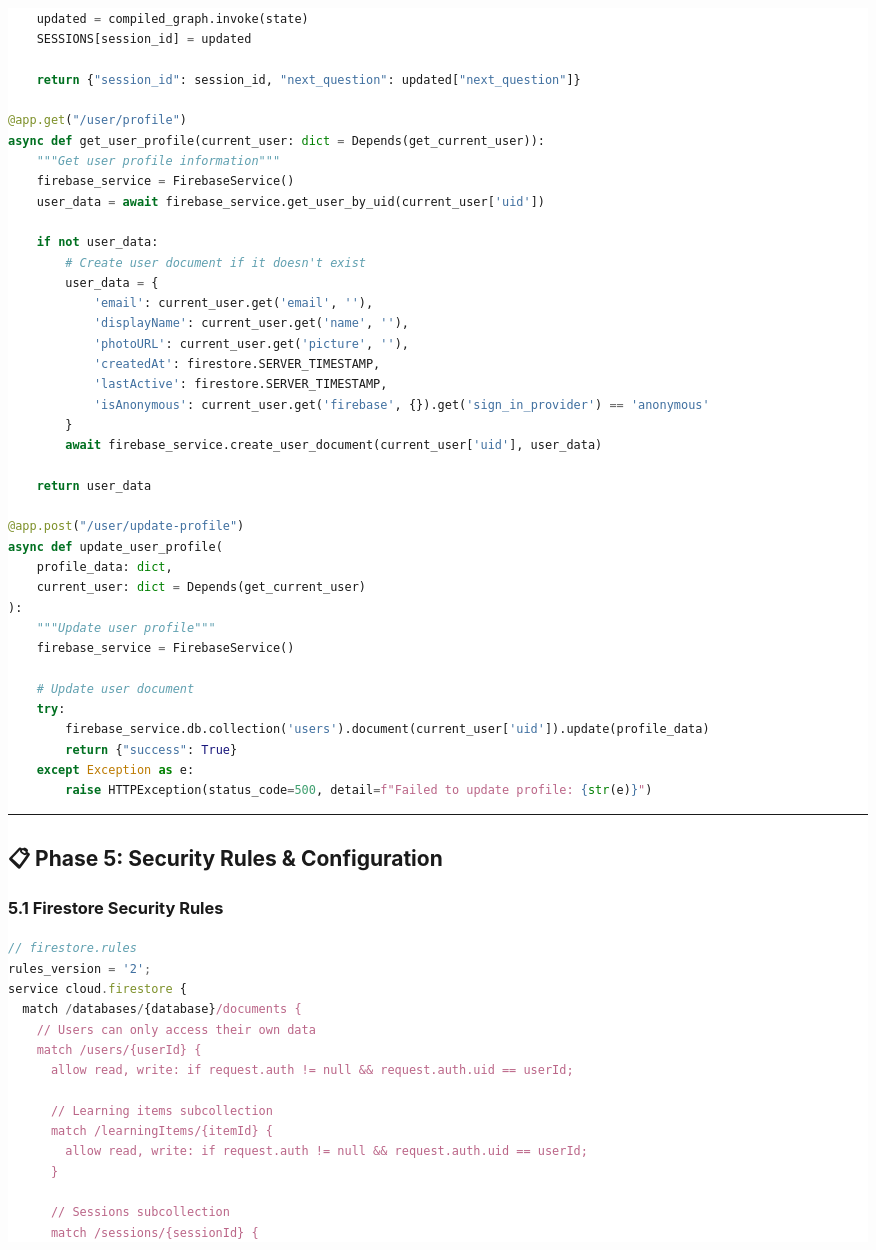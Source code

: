 ```python
    updated = compiled_graph.invoke(state)
    SESSIONS[session_id] = updated

    return {"session_id": session_id, "next_question": updated["next_question"]}

@app.get("/user/profile")
async def get_user_profile(current_user: dict = Depends(get_current_user)):
    """Get user profile information"""
    firebase_service = FirebaseService()
    user_data = await firebase_service.get_user_by_uid(current_user['uid'])
    
    if not user_data:
        # Create user document if it doesn't exist
        user_data = {
            'email': current_user.get('email', ''),
            'displayName': current_user.get('name', ''),
            'photoURL': current_user.get('picture', ''),
            'createdAt': firestore.SERVER_TIMESTAMP,
            'lastActive': firestore.SERVER_TIMESTAMP,
            'isAnonymous': current_user.get('firebase', {}).get('sign_in_provider') == 'anonymous'
        }
        await firebase_service.create_user_document(current_user['uid'], user_data)
    
    return user_data

@app.post("/user/update-profile")
async def update_user_profile(
    profile_data: dict,
    current_user: dict = Depends(get_current_user)
):
    """Update user profile"""
    firebase_service = FirebaseService()
    
    # Update user document
    try:
        firebase_service.db.collection('users').document(current_user['uid']).update(profile_data)
        return {"success": True}
    except Exception as e:
        raise HTTPException(status_code=500, detail=f"Failed to update profile: {str(e)}")
```

---

## 📋 **Phase 5: Security Rules & Configuration**

### **5.1 Firestore Security Rules**
```javascript
// firestore.rules
rules_version = '2';
service cloud.firestore {
  match /databases/{database}/documents {
    // Users can only access their own data
    match /users/{userId} {
      allow read, write: if request.auth != null && request.auth.uid == userId;
      
      // Learning items subcollection
      match /learningItems/{itemId} {
        allow read, write: if request.auth != null && request.auth.uid == userId;
      }
      
      // Sessions subcollection
      match /sessions/{sessionId} {
```
